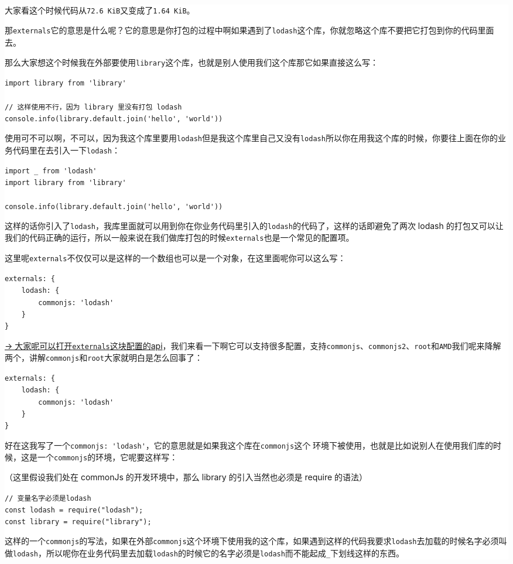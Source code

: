 大家看这个时候代码从`72.6 KiB`又变成了`1.64 KiB`。

那`externals`它的意思是什么呢？它的意思是你打包的过程中啊如果遇到了`lodash`这个库，你就忽略这个库不要把它打包到你的代码里面去。

那么大家想这个时候我在外部要使用`library`这个库，也就是别人使用我们这个库那它如果直接这么写：

```
import library from 'library'

// 这样使用不行，因为 library 里没有打包 lodash
console.info(library.default.join('hello', 'world'))
```

使用可不可以啊，不可以，因为我这个库里要用`lodash`但是我这个库里自己又没有`lodash`所以你在用我这个库的时候，你要往上面在你的业务代码里在去引入一下`lodash`：

```
import _ from 'lodash'
import library from 'library'

console.info(library.default.join('hello', 'world'))
```

这样的话你引入了`lodash`，我库里面就可以用到你在你业务代码里引入的`lodash`的代码了，这样的话即避免了两次 lodash 的打包又可以让我们的代码正确的运行，所以一般来说在我们做库打包的时候`externals`也是一个常见的配置项。

这里呢`externals`不仅仅可以是这样的一个数组也可以是一个对象，在这里面呢你可以这么写：

```
externals: {
    lodash: {
        commonjs: 'lodash'
    }
}
```

[-> 大家呢可以打开`externals`这块配置的api](https://www.webpackjs.com/configuration/externals/)，我们来看一下啊它可以支持很多配置，支持`commonjs`、`commonjs2`、`root`和`AMD`我们呢来降解两个，讲解`commonjs`和`root`大家就明白是怎么回事了：

```
externals: {
    lodash: {
        commonjs: 'lodash'
    }
}
```

好在这我写了一个`commonjs: 'lodash'`，它的意思就是如果我这个库在`commonjs`这个
环境下被使用，也就是比如说别人在使用我们库的时候，这是一个`commonjs`的环境，它呢要这样写：

（这里假设我们处在 commonJs 的开发环境中，那么 library 的引入当然也必须是 require 的语法）

```
// 变量名字必须是lodash
const lodash = require("lodash");
const library = require("library");
```

这样的一个`commonjs`的写法，如果在外部`commonjs`这个环境下使用我的这个库，如果遇到这样的代码我要求`lodash`去加载的时候名字必须叫做`lodash`，所以呢你在业务代码里去加载`lodash`的时候它的名字必须是`lodash`而不能起成`_`下划线这样的东西。
